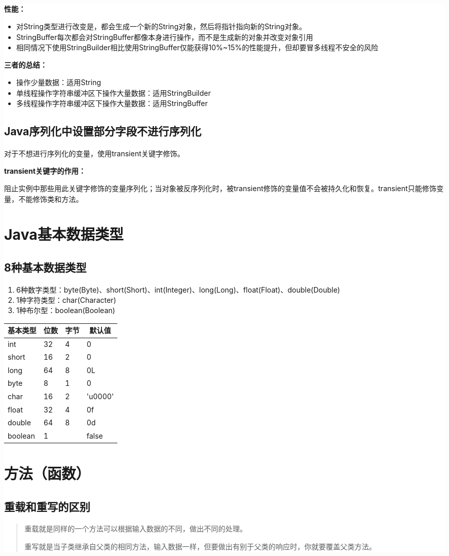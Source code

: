 **性能：**

- 对String类型进行改变是，都会生成一个新的String对象，然后将指针指向新的String对象。
- StringBuffer每次都会对StringBuffer都像本身进行操作，而不是生成新的对象并改变对象引用
- 相同情况下使用StringBuilder相比使用StringBuffer仅能获得10%~15%的性能提升，但却要冒多线程不安全的风险

**三者的总结：**

- 操作少量数据：适用String
- 单线程操作字符串缓冲区下操作大量数据：适用StringBuilder
- 多线程操作字符串缓冲区下操作大量数据：适用StringBuffer

## Java序列化中设置部分字段不进行序列化

对于不想进行序列化的变量，使用transient关键字修饰。

**transient关键字的作用：**

​		阻止实例中那些用此关键字修饰的变量序列化；当对象被反序列化时，被transient修饰的变量值不会被持久化和恢复。transient只能修饰变量，不能修饰类和方法。

# Java基本数据类型

## 8种基本数据类型

1. 6种数字类型：byte(Byte)、short(Short)、int(Integer)、long(Long)、float(Float)、double(Double)
2. 1种字符类型：char(Character)
3. 1种布尔型：boolean(Boolean)

| 基本类型 | 位数 | 字节 | 默认值  |
| -------- | ---- | ---- | ------- |
| int      | 32   | 4    | 0       |
| short    | 16   | 2    | 0       |
| long     | 64   | 8    | 0L      |
| byte     | 8    | 1    | 0       |
| char     | 16   | 2    | 'u0000' |
| float    | 32   | 4    | 0f      |
| double   | 64   | 8    | 0d      |
| boolean  | 1    |      | false   |

# 方法（函数）

## 重载和重写的区别

> 重载就是同样的一个方法可以根据输入数据的不同，做出不同的处理。
>
> 重写就是当子类继承自父类的相同方法，输入数据一样，但要做出有别于父类的响应时，你就要覆盖父类方法。
